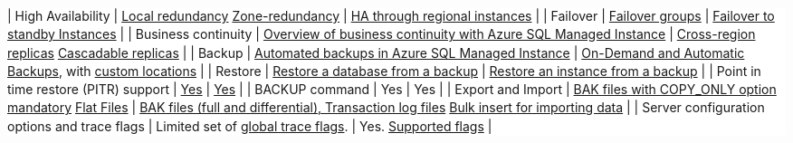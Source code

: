 | High Availability                            | [Local redundancy](https://learn.microsoft.com/en-us/azure/azure-sql/managed-instance/high-availability-sla-local-zone-redundancy?view=azuresql-mi#locally-redundant-availability) [Zone-redundancy](https://learn.microsoft.com/en-us/azure/azure-sql/managed-instance/high-availability-sla-local-zone-redundancy?view=azuresql-mi#zone-redundant-availability) | [HA through regional instances](https://cloud.google.com/sql/docs/sqlserver/high-availability#HA-configuration)                                                                                                                                  |
| Failover                                     | [Failover groups](https://learn.microsoft.com/en-us/azure/azure-sql/managed-instance/failover-group-sql-mi?view=azuresql-mi)                                                                                                                                                                                                                                      | [Failover to standby Instances](https://cloud.google.com/sql/docs/sqlserver/high-availability#failover-overview)                                                                                                                                 |
| Business continuity                          | [Overview of business continuity with Azure SQL Managed Instance](https://learn.microsoft.com/en-us/azure/azure-sql/managed-instance/business-continuity-high-availability-disaster-recover-hadr-overview?view=azuresql-mi)                                                                                                                                       | [Cross-region replicas](https://cloud.google.com/sql/docs/sqlserver/replication/cross-region-replicas) [Cascadable replicas](https://cloud.google.com/sql/docs/sqlserver/replication/create-replica#cascading-read-replicas)                     |
| Backup                                       | [Automated backups in Azure SQL Managed Instance](https://learn.microsoft.com/en-us/azure/azure-sql/managed-instance/automated-backups-overview)                                                                                                                                                                                                                  | [On-Demand and Automatic Backups](https://cloud.google.com/sql/docs/sqlserver/backup-recovery/backing-up), with [custom locations](https://cloud.google.com/sql/docs/sqlserver/backup-recovery/backing-up#locationbackups)                       |
| Restore                                      | [Restore a database from a backup](https://learn.microsoft.com/en-us/azure/azure-sql/managed-instance/recovery-using-backups?view=azuresql-mi)                                                                                                                                                                                                                    | [Restore an instance from a backup](https://cloud.google.com/sql/docs/sqlserver/backup-recovery/restoring)                                                                                                                                       |
| Point in time restore (PITR) support         | [Yes](https://learn.microsoft.com/en-us/azure/azure-sql/managed-instance/recovery-using-backups?view=azuresql-mi&tabs=azure-portal#point-in-time-restore)                                                                                                                                                                                                         | [Yes](https://cloud.google.com/sql/docs/sqlserver/backup-recovery/pitr)                                                                                                                                                                          |
| BACKUP command                               | Yes                                                                                                                                                                                                                                                                                                                                                               | Yes                                                                                                                                                                                                                                              |
| Export and Import                            | [BAK files with COPY_ONLY option mandatory](https://learn.microsoft.com/en-us/azure/azure-sql/managed-instance/transact-sql-tsql-differences-sql-server?view=azuresql-mi#backup) [Flat Files](https://learn.microsoft.com/en-us/sql/relational-databases/import-export/import-flat-file-wizard?view=azuresqldb-mi-current)                                        | [BAK files (full and differential), Transaction log files](https://cloud.google.com/sql/docs/sqlserver/import-export/import-export-bak) [Bulk insert for importing data](https://cloud.google.com/sql/docs/sqlserver/import-export#bulk-insert)  |
| Server configuration options and trace flags | Limited set of [global trace flags](https://learn.microsoft.com/en-us/azure/azure-sql/managed-instance/transact-sql-tsql-differences-sql-server?view=azuresql-mi#dbcc).                                                                                                                                                                                           | Yes. [Supported flags](https://cloud.google.com/sql/docs/sqlserver/flags#list-flags-sqlserver)                                                                                                                                                   |